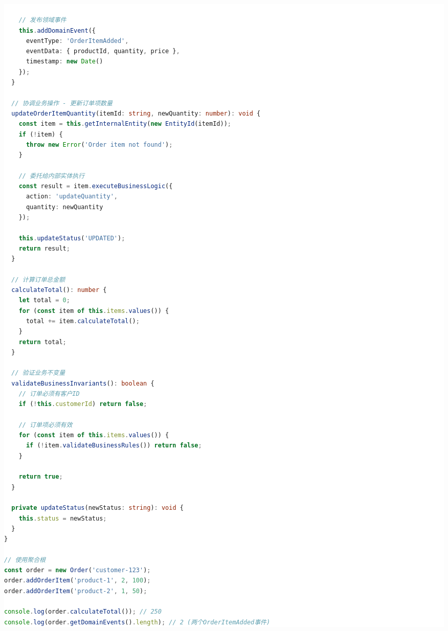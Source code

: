 ```typescript
    
    // 发布领域事件
    this.addDomainEvent({
      eventType: 'OrderItemAdded',
      eventData: { productId, quantity, price },
      timestamp: new Date()
    });
  }

  // 协调业务操作 - 更新订单项数量
  updateOrderItemQuantity(itemId: string, newQuantity: number): void {
    const item = this.getInternalEntity(new EntityId(itemId));
    if (!item) {
      throw new Error('Order item not found');
    }

    // 委托给内部实体执行
    const result = item.executeBusinessLogic({
      action: 'updateQuantity',
      quantity: newQuantity
    });

    this.updateStatus('UPDATED');
    return result;
  }

  // 计算订单总金额
  calculateTotal(): number {
    let total = 0;
    for (const item of this.items.values()) {
      total += item.calculateTotal();
    }
    return total;
  }

  // 验证业务不变量
  validateBusinessInvariants(): boolean {
    // 订单必须有客户ID
    if (!this.customerId) return false;
    
    // 订单项必须有效
    for (const item of this.items.values()) {
      if (!item.validateBusinessRules()) return false;
    }
    
    return true;
  }

  private updateStatus(newStatus: string): void {
    this.status = newStatus;
  }
}

// 使用聚合根
const order = new Order('customer-123');
order.addOrderItem('product-1', 2, 100);
order.addOrderItem('product-2', 1, 50);

console.log(order.calculateTotal()); // 250
console.log(order.getDomainEvents().length); // 2 (两个OrderItemAdded事件)
```
